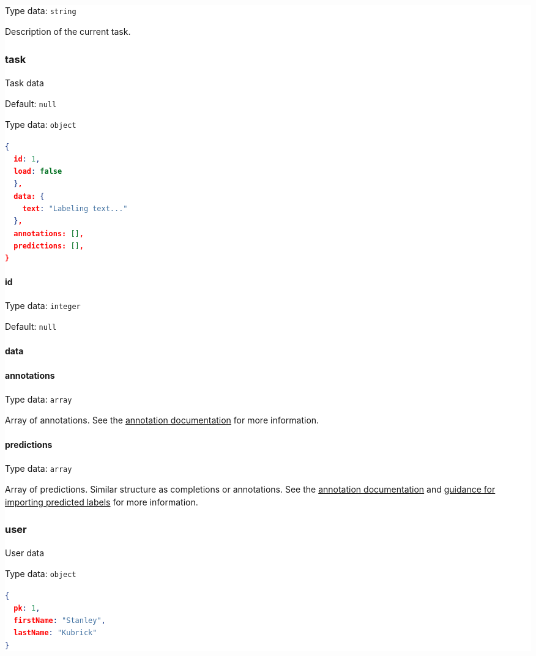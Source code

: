 Type data: `string`

Description of the current task.

### task

Task data

Default: `null`

Type data: `object`

```json
{
  id: 1,
  load: false
  },
  data: {
    text: "Labeling text..."
  },
  annotations: [],
  predictions: [],
}
```

#### id

Type data: `integer`

Default: `null`

#### data

#### annotations

Type data: `array`

Array of annotations. See the [annotation documentation](export.html#Raw-JSON-format-of-completed-tasks) for more information.

#### predictions

Type data: `array`

Array of predictions. Similar structure as completions or annotations. See the [annotation documentation](export.html#Raw-JSON-format-of-completed-tasks) and [guidance for importing predicted labels](predictions.html) for more information.

### user

User data

Type data: `object`

```json
{
  pk: 1,
  firstName: "Stanley",
  lastName: "Kubrick"
}
```

